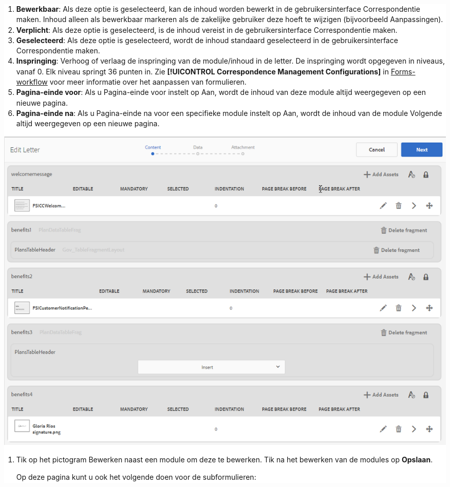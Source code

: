    1. **Bewerkbaar**: Als deze optie is geselecteerd, kan de inhoud worden bewerkt in de gebruikersinterface Correspondentie maken. Inhoud alleen als bewerkbaar markeren als de zakelijke gebruiker deze hoeft te wijzigen (bijvoorbeeld Aanpassingen).
   1. **Verplicht**: Als deze optie is geselecteerd, is de inhoud vereist in de gebruikersinterface Correspondentie maken.
   1. **Geselecteerd**: Als deze optie is geselecteerd, wordt de inhoud standaard geselecteerd in de gebruikersinterface Correspondentie maken.
   1. **Inspringing**: Verhoog of verlaag de inspringing van de module/inhoud in de letter. De inspringing wordt opgegeven in niveaus, vanaf 0. Elk niveau springt 36 punten in. Zie **[!UICONTROL Correspondence Management Configurations]** in [Forms-workflow](/help/forms/using/submit-letter-topostprocess.md#formsworkflow) voor meer informatie over het aanpassen van formulieren.
   1. **Pagina-einde voor**: Als u Pagina-einde voor instelt op Aan, wordt de inhoud van deze module altijd weergegeven op een nieuwe pagina.
   1. **Pagina-einde na**: Als u Pagina-einde na voor een specifieke module instelt op Aan, wordt de inhoud van de module Volgende altijd weergegeven op een nieuwe pagina.

   ![Ingevoegde gegevensmodules en lay-outfragmenten](assets/insertdmandlf2.png)

1. Tik op het pictogram Bewerken naast een module om deze te bewerken. Tik na het bewerken van de modules op **Opslaan**.

   Op deze pagina kunt u ook het volgende doen voor de subformulieren:
